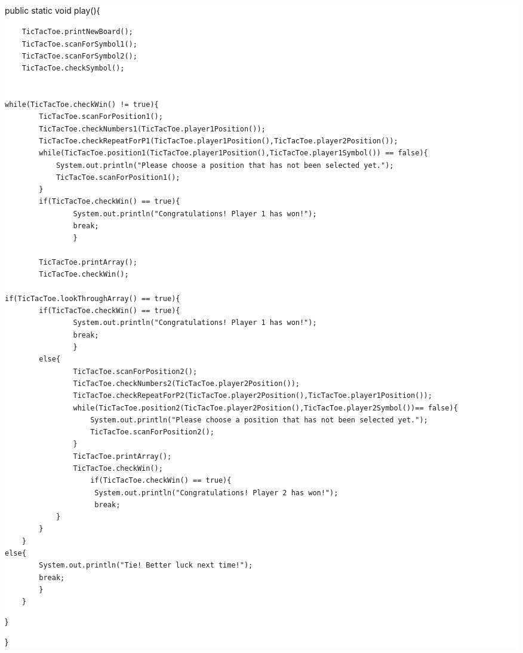 public static void play(){    
    
    
        TicTacToe.printNewBoard();
        TicTacToe.scanForSymbol1();
        TicTacToe.scanForSymbol2();
        TicTacToe.checkSymbol();
    
    
    while(TicTacToe.checkWin() != true){      
            TicTacToe.scanForPosition1();
            TicTacToe.checkNumbers1(TicTacToe.player1Position());
            TicTacToe.checkRepeatForP1(TicTacToe.player1Position(),TicTacToe.player2Position());
            while(TicTacToe.position1(TicTacToe.player1Position(),TicTacToe.player1Symbol()) == false){
                System.out.println("Please choose a position that has not been selected yet.");
                TicTacToe.scanForPosition1();
            }
            if(TicTacToe.checkWin() == true){ 
                    System.out.println("Congratulations! Player 1 has won!");
                    break;
                    }
            
            TicTacToe.printArray();
            TicTacToe.checkWin();
                
    if(TicTacToe.lookThroughArray() == true){
            if(TicTacToe.checkWin() == true){ 
                    System.out.println("Congratulations! Player 1 has won!");
                    break;
                    }
            else{
                    TicTacToe.scanForPosition2();
                    TicTacToe.checkNumbers2(TicTacToe.player2Position());
                    TicTacToe.checkRepeatForP2(TicTacToe.player2Position(),TicTacToe.player1Position());
                    while(TicTacToe.position2(TicTacToe.player2Position(),TicTacToe.player2Symbol())== false){
                        System.out.println("Please choose a position that has not been selected yet.");
                        TicTacToe.scanForPosition2();
                    }
                    TicTacToe.printArray();
                    TicTacToe.checkWin();
                        if(TicTacToe.checkWin() == true){
                         System.out.println("Congratulations! Player 2 has won!");
                         break;
                }
            }
        }
    else{        
            System.out.println("Tie! Better luck next time!");
            break;
            }
        }
    
    
}
    
    
    
    
    
}
